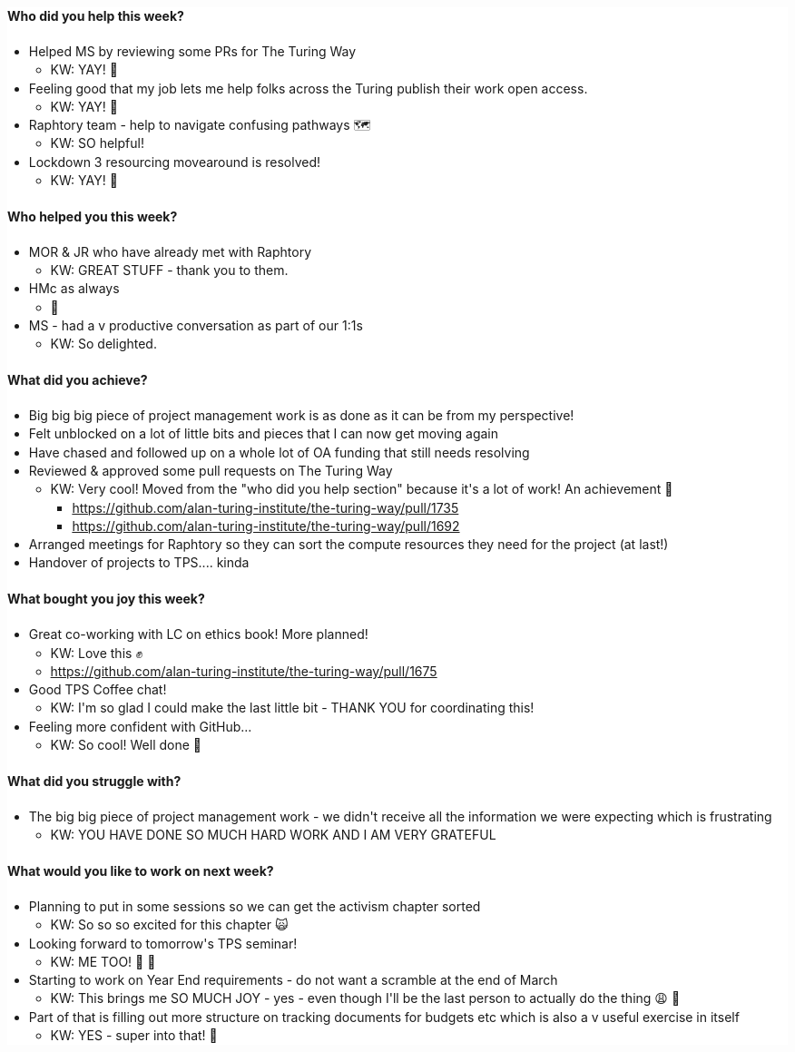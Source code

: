 #### Who did you help this week?
* Helped MS by reviewing some PRs for The Turing Way
  * KW: YAY! :confetti_ball:
* Feeling good that my job lets me help folks across the Turing publish their work open access.
  * KW: YAY! :confetti_ball:
* Raphtory team - help to navigate confusing pathways :world_map:  
  * KW: SO helpful!
* Lockdown 3 resourcing movearound is resolved! 
  * KW: YAY! :confetti_ball:

#### Who helped you this week?
* MOR & JR who have already met with Raphtory 
  * KW: GREAT STUFF - thank you to them.
* HMc as always 
  * :bouquet:
* MS - had a v productive conversation as part of our 1:1s 
  * KW: So delighted.

#### What did you achieve?
* Big big big piece of project management work is as done as it can be from my perspective! 
* Felt unblocked on a lot of little bits and pieces that I can now get moving again 
* Have chased and followed up on a whole lot of OA funding that still needs resolving 
* Reviewed & approved some pull requests on The Turing Way
  * KW: Very cool! Moved from the "who did you help section" because it's a lot of work! An achievement :stars:
    * https://github.com/alan-turing-institute/the-turing-way/pull/1735
    * https://github.com/alan-turing-institute/the-turing-way/pull/1692
* Arranged meetings for Raphtory so they can sort the compute resources they need for the project (at last!) 
* Handover of projects to TPS.... kinda

#### What bought you joy this week?
* Great co-working with LC on ethics book! More planned!
  * KW: Love this :fist:
  * https://github.com/alan-turing-institute/the-turing-way/pull/1675
* Good TPS Coffee chat!
  * KW: I'm so glad I could make the last little bit - THANK YOU for coordinating this!
* Feeling more confident with GitHub...
  * KW: So cool! Well done :stars:

#### What did you struggle with?
* The big big piece of project management work - we didn't receive all the information we were expecting which is frustrating
  * KW: YOU HAVE DONE SO MUCH HARD WORK AND I AM VERY GRATEFUL

#### What would you like to work on next week?
* Planning to put in some sessions so we can get the activism chapter sorted
  * KW: So so so excited for this chapter :scream_cat:
* Looking forward to tomorrow's TPS seminar!
  * KW: ME TOO! :rocket: :star2:
* Starting to work on Year End requirements - do not want a scramble at the end of March 
  * KW: This brings me SO MUCH JOY - yes - even though I'll be the last person to actually do the thing :weary: :grimacing:
* Part of that is filling out more structure on tracking documents for budgets etc which is also a v useful exercise in itself 
  * KW: YES - super into that! :100:
